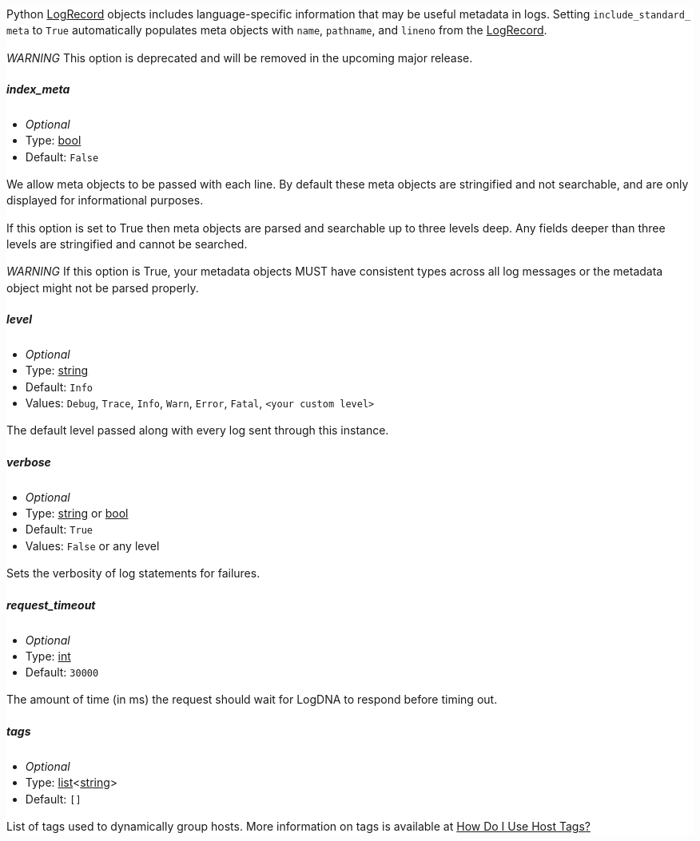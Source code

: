 Python [LogRecord][] objects includes language-specific information that may be useful metadata in logs.
Setting `include_standard_meta` to `True` automatically populates meta objects with `name`, `pathname`, and `lineno`
from the [LogRecord][].

*WARNING* This option is deprecated and will be removed in the upcoming major release.

##### index_meta

* _Optional_
* Type: [bool][]
* Default: `False`

We allow meta objects to be passed with each line. By default these meta objects are stringified and not searchable, and are only displayed for informational purposes.

If this option is set to True then meta objects are parsed and searchable up to three levels deep. Any fields deeper than three levels are stringified and cannot be searched.

*WARNING* If this option is True, your metadata objects MUST have consistent types across all log messages or the metadata object might not be parsed properly.

##### level

* _Optional_
* Type: [string][]
* Default: `Info`
* Values: `Debug`, `Trace`, `Info`, `Warn`, `Error`, `Fatal`, `<your custom level>`

The default level passed along with every log sent through this instance.

##### verbose

* _Optional_
* Type: [string][] or [bool][]
* Default: `True`
* Values: `False` or any level

Sets the verbosity of log statements for failures.

##### request_timeout

* _Optional_
* Type: [int][]
* Default: `30000`

The amount of time (in ms) the request should wait for LogDNA to respond before timing out.

##### tags

* _Optional_
* Type: [list][]&lt;[string][]&gt;
* Default: `[]`

List of tags used to dynamically group hosts.  More information on tags is available at [How Do I Use Host Tags?](https://docs.logdna.com/docs/logdna-agent#section-how-do-i-use-host-tags-)


[bool]: https://docs.python.org/3/library/stdtypes.html#boolean-values
[dict]: https://docs.python.org/3/library/stdtypes.html#mapping-types-dict
[int]: https://docs.python.org/3/library/functions.html#int
[float]: https://docs.python.org/3/library/functions.html#float
[string]: https://docs.python.org/3/library/string.html
[list]: https://docs.python.org/3/library/stdtypes.html#list
[time.time()]: https://docs.python.org/3/library/time.html?#time.time
[poetry]: https://python-poetry.org
[LogDNA]: https://logdna.com/
[LogRecord]: https://docs.python.org/2/library/logging.html#logrecord-objects
[fileConfig]: https://docs.python.org/2/library/logging.config.html#logging.config.fileConfig